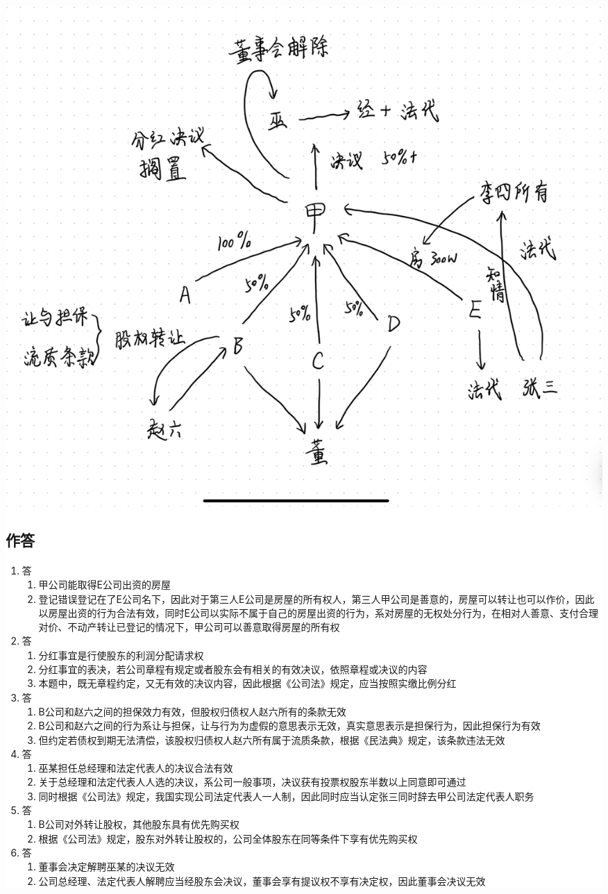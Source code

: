 ![关系图](0929_1.jpg)

## 作答
1. 答
   1. 甲公司能取得E公司出资的房屋
   2. 登记错误登记在了E公司名下，因此对于第三人E公司是房屋的所有权人，第三人甲公司是善意的，房屋可以转让也可以作价，因此以房屋出资的行为合法有效，同时E公司以实际不属于自己的房屋出资的行为，系对房屋的无权处分行为，在相对人善意、支付合理对价、不动产转让已登记的情况下，甲公司可以善意取得房屋的所有权
2. 答
   1. 分红事宜是行使股东的利润分配请求权
   2. 分红事宜的表决，若公司章程有规定或者股东会有相关的有效决议，依照章程或决议的内容
   3. 本题中，既无章程约定，又无有效的决议内容，因此根据《公司法》规定，应当按照实缴比例分红
3. 答
   1. B公司和赵六之间的担保效力有效，但股权归债权人赵六所有的条款无效
   2. B公司和赵六之间的行为系让与担保，让与行为为虚假的意思表示无效，真实意思表示是担保行为，因此担保行为有效
   3. 但约定若债权到期无法清偿，该股权归债权人赵六所有属于流质条款，根据《民法典》规定，该条款违法无效
4. 答
   1. 巫某担任总经理和法定代表人的决议合法有效
   2. 关于总经理和法定代表人人选的决议，系公司一般事项，决议获有投票权股东半数以上同意即可通过
   3. 同时根据《公司法》规定，我国实现公司法定代表人一人制，因此同时应当认定张三同时辞去甲公司法定代表人职务
5. 答
   1. B公司对外转让股权，其他股东具有优先购买权
   2. 根据《公司法》规定，股东对外转让股权的，公司全体股东在同等条件下享有优先购买权
6. 答
   1. 董事会决定解聘巫某的决议无效
   2. 公司总经理、法定代表人解聘应当经股东会决议，董事会享有提议权不享有决定权，因此董事会决议无效
